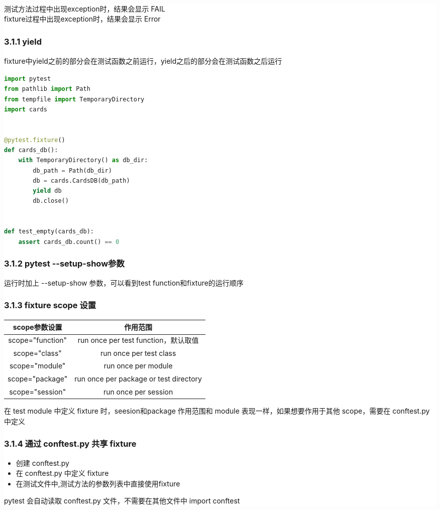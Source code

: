测试方法过程中出现exception时，结果会显示 FAIL  
fixture过程中出现exception时，结果会显示 Error  

### 3.1.1 yield

fixture中yield之前的部分会在测试函数之前运行，yield之后的部分会在测试函数之后运行

```python
import pytest
from pathlib import Path
from tempfile import TemporaryDirectory
import cards


@pytest.fixture()
def cards_db():
    with TemporaryDirectory() as db_dir:
        db_path = Path(db_dir)
        db = cards.CardsDB(db_path)
        yield db
        db.close()


def test_empty(cards_db):
    assert cards_db.count() == 0
```

### 3.1.2 pytest  --setup-show参数

运行时加上 --setup-show 参数，可以看到test function和fixture的运行顺序  

### 3.1.3 fixture scope 设置

| scope参数设置 | 作用范围 |
| :--: | :--: |
| scope="function" | run once per test function，默认取值 |
| scope="class" | run once per test class |
| scope="module" | run once per module |
| scope="package" | run once per package or test directory |
| scope="session" | run once per session |

在 test module 中定义 fixture 时，seesion和package 作用范围和 module 表现一样，如果想要作用于其他 scope，需要在 conftest.py 中定义  

### 3.1.4 通过 conftest.py 共享 fixture

- 创建 conftest.py
- 在 conftest.py 中定义 fixture
- 在测试文件中,测试方法的参数列表中直接使用fixture

pytest 会自动读取 conftest.py 文件，不需要在其他文件中 import conftest  
